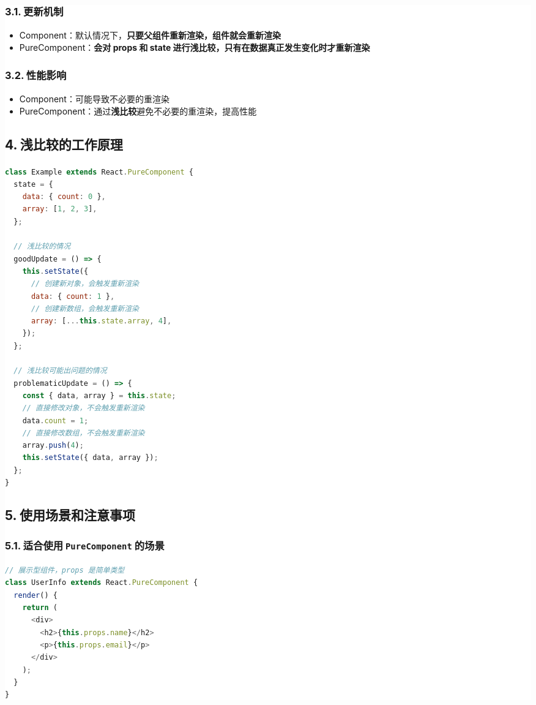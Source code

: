 ### 3.1. 更新机制

   - Component：默认情况下，**只要父组件重新渲染，组件就会重新渲染**
   - PureComponent：**会对 props 和 state 进行浅比较，只有在数据真正发生变化时才重新渲染**

### 3.2. 性能影响

   - Component：可能导致不必要的重渲染
   - PureComponent：通过**浅比较**避免不必要的重渲染，提高性能

## 4. 浅比较的工作原理

```javascript hl:10,12,20,22
class Example extends React.PureComponent {
  state = {
    data: { count: 0 },
    array: [1, 2, 3],
  };

  // 浅比较的情况
  goodUpdate = () => {
    this.setState({
      // 创建新对象，会触发重新渲染
      data: { count: 1 },
      // 创建新数组，会触发重新渲染
      array: [...this.state.array, 4],
    });
  };

  // 浅比较可能出问题的情况
  problematicUpdate = () => {
    const { data, array } = this.state;
    // 直接修改对象，不会触发重新渲染
    data.count = 1;
    // 直接修改数组，不会触发重新渲染
    array.push(4);
    this.setState({ data, array });
  };
}

```

## 5. 使用场景和注意事项

### 5.1. 适合使用 `PureComponent` 的场景

```javascript
// 展示型组件，props 是简单类型
class UserInfo extends React.PureComponent {
  render() {
    return (
      <div>
        <h2>{this.props.name}</h2>
        <p>{this.props.email}</p>
      </div>
    );
  }
}
```

